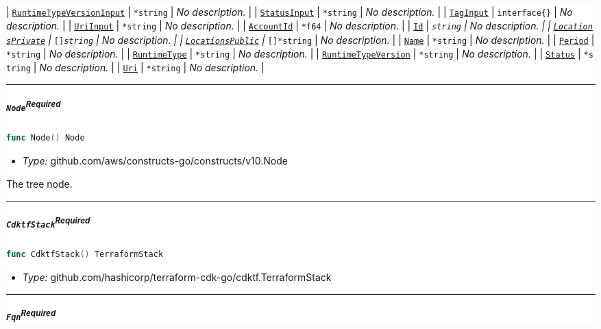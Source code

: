 | <code><a href="#@cdktf/provider-newrelic.syntheticsBrokenLinksMonitor.SyntheticsBrokenLinksMonitor.property.runtimeTypeVersionInput">RuntimeTypeVersionInput</a></code> | <code>*string</code> | *No description.* |
| <code><a href="#@cdktf/provider-newrelic.syntheticsBrokenLinksMonitor.SyntheticsBrokenLinksMonitor.property.statusInput">StatusInput</a></code> | <code>*string</code> | *No description.* |
| <code><a href="#@cdktf/provider-newrelic.syntheticsBrokenLinksMonitor.SyntheticsBrokenLinksMonitor.property.tagInput">TagInput</a></code> | <code>interface{}</code> | *No description.* |
| <code><a href="#@cdktf/provider-newrelic.syntheticsBrokenLinksMonitor.SyntheticsBrokenLinksMonitor.property.uriInput">UriInput</a></code> | <code>*string</code> | *No description.* |
| <code><a href="#@cdktf/provider-newrelic.syntheticsBrokenLinksMonitor.SyntheticsBrokenLinksMonitor.property.accountId">AccountId</a></code> | <code>*f64</code> | *No description.* |
| <code><a href="#@cdktf/provider-newrelic.syntheticsBrokenLinksMonitor.SyntheticsBrokenLinksMonitor.property.id">Id</a></code> | <code>*string</code> | *No description.* |
| <code><a href="#@cdktf/provider-newrelic.syntheticsBrokenLinksMonitor.SyntheticsBrokenLinksMonitor.property.locationsPrivate">LocationsPrivate</a></code> | <code>*[]*string</code> | *No description.* |
| <code><a href="#@cdktf/provider-newrelic.syntheticsBrokenLinksMonitor.SyntheticsBrokenLinksMonitor.property.locationsPublic">LocationsPublic</a></code> | <code>*[]*string</code> | *No description.* |
| <code><a href="#@cdktf/provider-newrelic.syntheticsBrokenLinksMonitor.SyntheticsBrokenLinksMonitor.property.name">Name</a></code> | <code>*string</code> | *No description.* |
| <code><a href="#@cdktf/provider-newrelic.syntheticsBrokenLinksMonitor.SyntheticsBrokenLinksMonitor.property.period">Period</a></code> | <code>*string</code> | *No description.* |
| <code><a href="#@cdktf/provider-newrelic.syntheticsBrokenLinksMonitor.SyntheticsBrokenLinksMonitor.property.runtimeType">RuntimeType</a></code> | <code>*string</code> | *No description.* |
| <code><a href="#@cdktf/provider-newrelic.syntheticsBrokenLinksMonitor.SyntheticsBrokenLinksMonitor.property.runtimeTypeVersion">RuntimeTypeVersion</a></code> | <code>*string</code> | *No description.* |
| <code><a href="#@cdktf/provider-newrelic.syntheticsBrokenLinksMonitor.SyntheticsBrokenLinksMonitor.property.status">Status</a></code> | <code>*string</code> | *No description.* |
| <code><a href="#@cdktf/provider-newrelic.syntheticsBrokenLinksMonitor.SyntheticsBrokenLinksMonitor.property.uri">Uri</a></code> | <code>*string</code> | *No description.* |

---

##### `Node`<sup>Required</sup> <a name="Node" id="@cdktf/provider-newrelic.syntheticsBrokenLinksMonitor.SyntheticsBrokenLinksMonitor.property.node"></a>

```go
func Node() Node
```

- *Type:* github.com/aws/constructs-go/constructs/v10.Node

The tree node.

---

##### `CdktfStack`<sup>Required</sup> <a name="CdktfStack" id="@cdktf/provider-newrelic.syntheticsBrokenLinksMonitor.SyntheticsBrokenLinksMonitor.property.cdktfStack"></a>

```go
func CdktfStack() TerraformStack
```

- *Type:* github.com/hashicorp/terraform-cdk-go/cdktf.TerraformStack

---

##### `Fqn`<sup>Required</sup> <a name="Fqn" id="@cdktf/provider-newrelic.syntheticsBrokenLinksMonitor.SyntheticsBrokenLinksMonitor.property.fqn"></a>
